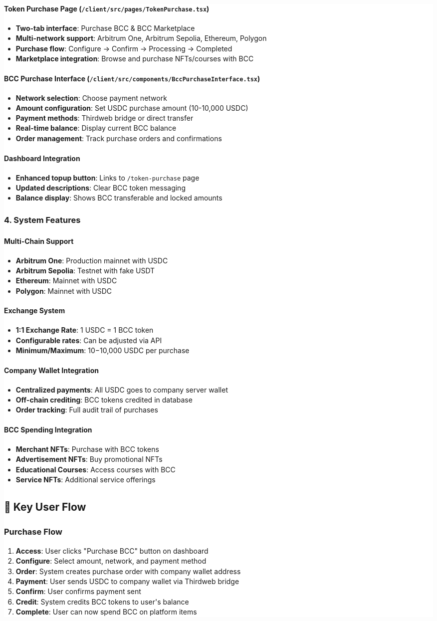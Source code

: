 #### Token Purchase Page (`/client/src/pages/TokenPurchase.tsx`)
- **Two-tab interface**: Purchase BCC & BCC Marketplace
- **Multi-network support**: Arbitrum One, Arbitrum Sepolia, Ethereum, Polygon
- **Purchase flow**: Configure → Confirm → Processing → Completed
- **Marketplace integration**: Browse and purchase NFTs/courses with BCC

#### BCC Purchase Interface (`/client/src/components/BccPurchaseInterface.tsx`)
- **Network selection**: Choose payment network
- **Amount configuration**: Set USDC purchase amount (10-10,000 USDC)
- **Payment methods**: Thirdweb bridge or direct transfer
- **Real-time balance**: Display current BCC balance
- **Order management**: Track purchase orders and confirmations

#### Dashboard Integration
- **Enhanced topup button**: Links to `/token-purchase` page
- **Updated descriptions**: Clear BCC token messaging
- **Balance display**: Shows BCC transferable and locked amounts

### 4. System Features

#### Multi-Chain Support
- **Arbitrum One**: Production mainnet with USDC
- **Arbitrum Sepolia**: Testnet with fake USDT
- **Ethereum**: Mainnet with USDC
- **Polygon**: Mainnet with USDC

#### Exchange System
- **1:1 Exchange Rate**: 1 USDC = 1 BCC token
- **Configurable rates**: Can be adjusted via API
- **Minimum/Maximum**: $10-$10,000 USDC per purchase

#### Company Wallet Integration
- **Centralized payments**: All USDC goes to company server wallet
- **Off-chain crediting**: BCC tokens credited in database
- **Order tracking**: Full audit trail of purchases

#### BCC Spending Integration
- **Merchant NFTs**: Purchase with BCC tokens
- **Advertisement NFTs**: Buy promotional NFTs
- **Educational Courses**: Access courses with BCC
- **Service NFTs**: Additional service offerings

## 🎯 Key User Flow

### Purchase Flow
1. **Access**: User clicks "Purchase BCC" button on dashboard
2. **Configure**: Select amount, network, and payment method
3. **Order**: System creates purchase order with company wallet address
4. **Payment**: User sends USDC to company wallet via Thirdweb bridge
5. **Confirm**: User confirms payment sent
6. **Credit**: System credits BCC tokens to user's balance
7. **Complete**: User can now spend BCC on platform items
